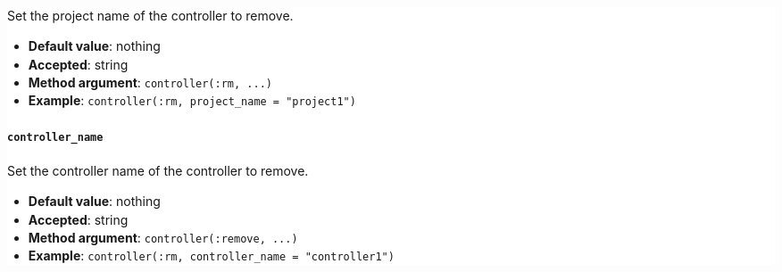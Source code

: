 Set the project name of the controller to remove.

* **Default value**: nothing
* **Accepted**: string
* **Method argument**: `controller(:rm, ...)`
* **Example**: `controller(:rm, project_name = "project1")`

#### `controller_name`

Set the controller name of the controller to remove.

* **Default value**: nothing
* **Accepted**: string
* **Method argument**: `controller(:remove, ...)`
* **Example**: `controller(:rm, controller_name = "controller1")`
